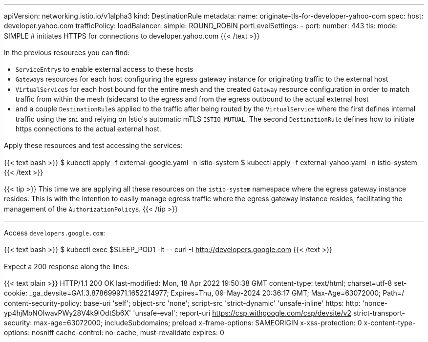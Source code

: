 
---
apiVersion: networking.istio.io/v1alpha3
kind: DestinationRule
metadata:
  name: originate-tls-for-developer-yahoo-com
spec:
  host: developer.yahoo.com
  trafficPolicy:
    loadBalancer:
      simple: ROUND_ROBIN
    portLevelSettings:
    - port:
        number: 443
      tls:
        mode: SIMPLE # initiates HTTPS for connections to developer.yahoo.com
{{< /text >}}

In the previous resources you can find:
- `ServiceEntry`s to enable external access to these hosts
- `Gateway`s resources for each host configuring the egress gateway instance for originating traffic to the external host
- `VirtualService`s for each host bound for the entire mesh and the created `Gateway` resource configuration in order to match traffic from within the mesh (sidecars) to the egress and from the egress outbound to the actual external host
- and a couple `DestinationRule`s applied to the traffic after being routed by the `VirtualService` where the first defines internal traffic using the `sni` and relying on Istio's automatic mTLS `ISTIO_MUTUAL`. The second `DestinationRule` defines how to initiate https connections to the actual external host.

Apply these resources and test accessing the services:

{{< text bash >}}
$ kubectl apply -f external-google.yaml -n istio-system
$ kubectl apply -f external-yahoo.yaml -n istio-system
{{< /text >}}

{{< tip >}}
This time we are applying all these resources on the `istio-system` namespace where the egress gateway instance resides. This is with the intention to easily manage egress traffic where the egress gateway instance resides, facilitating the management of the `AuthorizationPolicy`s.
{{< /tip >}}

***

Access `developers.google.com`:

{{< text bash >}}
$ kubectl exec $SLEEP_POD1 -it -- curl -I http://developers.google.com
{{< /text >}}

Expect a 200 response along the lines:

{{< text plain >}}
HTTP/1.1 200 OK
last-modified: Mon, 18 Apr 2022 19:50:38 GMT
content-type: text/html; charset=utf-8
set-cookie: _ga_devsite=GA1.3.878699971.1652214977; Expires=Thu, 09-May-2024 20:36:17 GMT; Max-Age=63072000; Path=/
content-security-policy: base-uri 'self'; object-src 'none'; script-src 'strict-dynamic' 'unsafe-inline' https: http: 'nonce-yp4hjMbNOIwavPWy28V4k9lOdtSb6X' 'unsafe-eval'; report-uri https://csp.withgoogle.com/csp/devsite/v2
strict-transport-security: max-age=63072000; includeSubdomains; preload
x-frame-options: SAMEORIGIN
x-xss-protection: 0
x-content-type-options: nosniff
cache-control: no-cache, must-revalidate
expires: 0